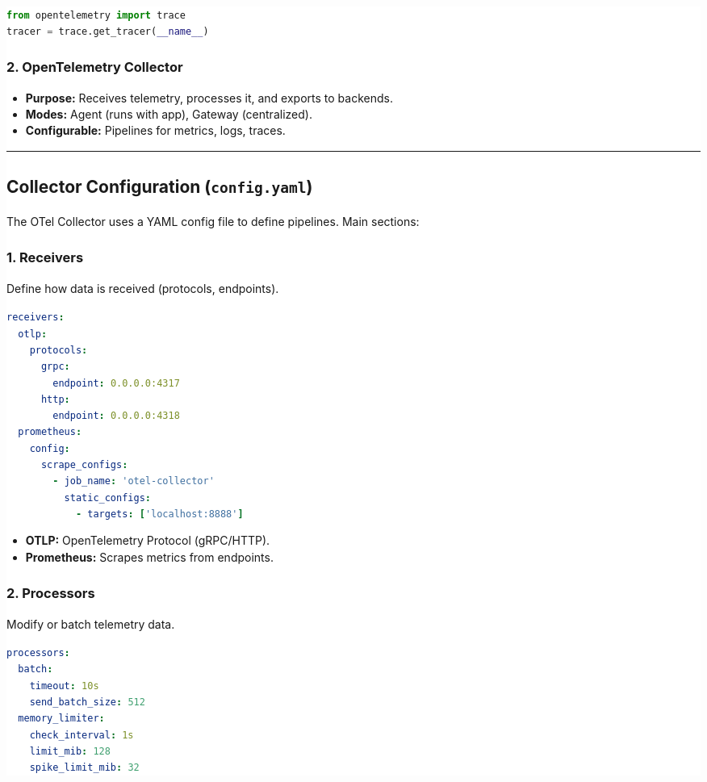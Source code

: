   ```python
  from opentelemetry import trace
  tracer = trace.get_tracer(__name__)
  ```

### 2. OpenTelemetry Collector

- **Purpose:** Receives telemetry, processes it, and exports to backends.
- **Modes:** Agent (runs with app), Gateway (centralized).
- **Configurable:** Pipelines for metrics, logs, traces.

---

## Collector Configuration (`config.yaml`)

The OTel Collector uses a YAML config file to define pipelines. Main sections:

### 1. Receivers

Define how data is received (protocols, endpoints).

```yaml
receivers:
  otlp:
    protocols:
      grpc:
        endpoint: 0.0.0.0:4317
      http:
        endpoint: 0.0.0.0:4318
  prometheus:
    config:
      scrape_configs:
        - job_name: 'otel-collector'
          static_configs:
            - targets: ['localhost:8888']
```

- **OTLP:** OpenTelemetry Protocol (gRPC/HTTP).
- **Prometheus:** Scrapes metrics from endpoints.

### 2. Processors

Modify or batch telemetry data.

```yaml
processors:
  batch:
    timeout: 10s
    send_batch_size: 512
  memory_limiter:
    check_interval: 1s
    limit_mib: 128
    spike_limit_mib: 32
```
